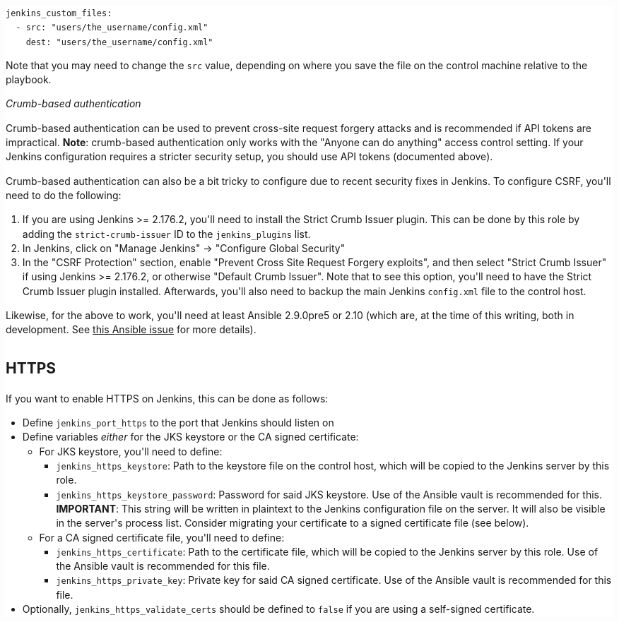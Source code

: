 ```
jenkins_custom_files:
  - src: "users/the_username/config.xml"
    dest: "users/the_username/config.xml"
```

Note that you may need to change the `src` value, depending on where you save
the file on the control machine relative to the playbook.

*Crumb-based authentication*

Crumb-based authentication can be used to prevent cross-site request forgery
attacks and is recommended if API tokens are impractical. **Note**: crumb-based
authentication only works with the "Anyone can do anything" access control
setting. If your Jenkins configuration requires a stricter security setup, you
should use API tokens (documented above).

Crumb-based authentication can also be a bit tricky to configure due to recent
security fixes in Jenkins. To configure CSRF, you'll need to do the following:

1. If you are using Jenkins >= 2.176.2, you'll need to install the
   Strict Crumb Issuer plugin. This can be done by this role by adding the
   `strict-crumb-issuer` ID to the `jenkins_plugins` list.
2. In Jenkins, click on "Manage Jenkins" -> "Configure Global Security"
3. In the "CSRF Protection" section, enable "Prevent Cross Site Request Forgery
   exploits", and then select "Strict Crumb Issuer" if using Jenkins >= 2.176.2,
   or otherwise "Default Crumb Issuer". Note that to see this option, you'll
   need to have the Strict Crumb Issuer plugin installed.  Afterwards, you'll
   also need to backup the main Jenkins `config.xml` file to the control host.

Likewise, for the above to work, you'll need at least Ansible 2.9.0pre5 or 2.10
(which are, at the time of this writing, both in development. See [this Ansible
issue](https://github.com/ansible/ansible/issues/61672) for more details).

HTTPS
-----

If you want to enable HTTPS on Jenkins, this can be done as follows:

- Define `jenkins_port_https` to the port that Jenkins should listen on
- Define variables *either* for the JKS keystore or the CA signed certificate:
  * For JKS keystore, you'll need to define:
    - `jenkins_https_keystore`: Path to the keystore file on the control host,
      which will be copied to the Jenkins server by this role.
    - `jenkins_https_keystore_password`: Password for said JKS keystore. Use of
      the Ansible vault is recommended for this. **IMPORTANT**: This string
      will be written in plaintext to the Jenkins configuration file on the
      server. It will also be visible in the server's process list. Consider
      migrating your certificate to a signed certificate file (see below).
  * For a CA signed certificate file, you'll need to define:
    - `jenkins_https_certificate`: Path to the certificate file, which will be
      copied to the Jenkins server by this role. Use of the Ansible vault is
      recommended for this file.
    - `jenkins_https_private_key`: Private key for said CA signed certificate.
      Use of the Ansible vault is recommended for this file.
- Optionally, `jenkins_https_validate_certs` should be defined to `false` if
  you are using a self-signed certificate.
